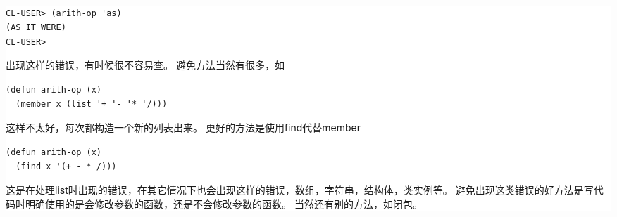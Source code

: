 
	CL-USER> (arith-op 'as)
	(AS IT WERE)
	CL-USER> 


出现这样的错误，有时候很不容易查。
避免方法当然有很多，如  

	
	(defun arith-op (x)
	  (member x (list '+ '- '* '/)))


这样不太好，每次都构造一个新的列表出来。
更好的方法是使用find代替member  
	
	
	(defun arith-op (x)
	  (find x '(+ - * /)))


这是在处理list时出现的错误，在其它情况下也会出现这样的错误，数组，字符串，结构体，类实例等。
避免出现这类错误的好方法是写代码时明确使用的是会修改参数的函数，还是不会修改参数的函数。
当然还有别的方法，如闭包。  


